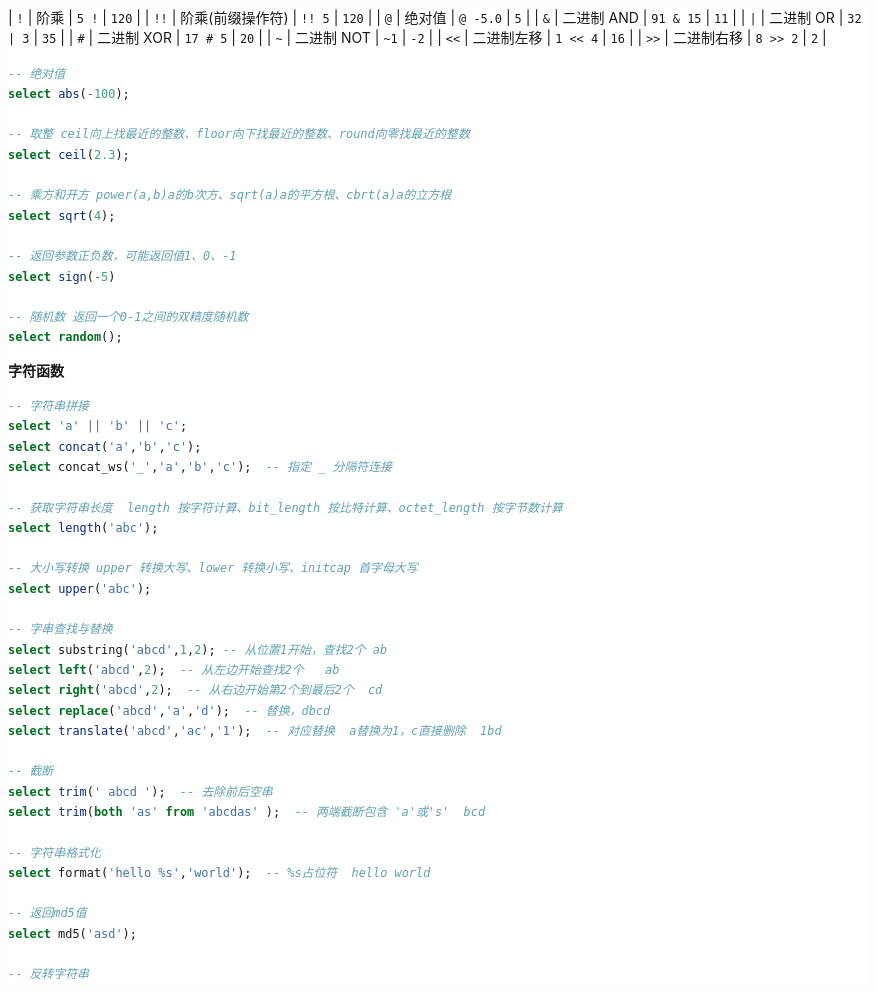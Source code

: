 | `!`    | 阶乘                   | `5 !`       | `120` |
| `!!`   | 阶乘(前缀操作符)       | `!! 5`      | `120` |
| `@`    | 绝对值                 | `@ -5.0`    | `5`   |
| `&`    | 二进制 AND             | `91 & 15`   | `11`  |
| `|`    | 二进制 OR              | `32 | 3`    | `35`  |
| `#`    | 二进制 XOR             | `17 # 5`    | `20`  |
| `~`    | 二进制 NOT             | `~1`        | `-2`  |
| `<<`   | 二进制左移             | `1 << 4`    | `16`  |
| `>>`   | 二进制右移             | `8 >> 2`    | `2`   |

```sql
-- 绝对值
select abs(-100);

-- 取整 ceil向上找最近的整数、floor向下找最近的整数、round向零找最近的整数
select ceil(2.3);

-- 乘方和开方 power(a,b)a的b次方、sqrt(a)a的平方根、cbrt(a)a的立方根
select sqrt(4);

-- 返回参数正负数，可能返回值1、0、-1
select sign(-5) 

-- 随机数 返回一个0-1之间的双精度随机数
select random();
```

**字符函数**

```sql
-- 字符串拼接
select 'a' || 'b' || 'c';
select concat('a','b','c');
select concat_ws('_','a','b','c');  -- 指定 _ 分隔符连接

-- 获取字符串长度  length 按字符计算、bit_length 按比特计算、octet_length 按字节数计算
select length('abc');

-- 大小写转换 upper 转换大写、lower 转换小写、initcap 首字母大写
select upper('abc');

-- 字串查找与替换
select substring('abcd',1,2); -- 从位置1开始，查找2个 ab
select left('abcd',2);  -- 从左边开始查找2个   ab
select right('abcd',2);  -- 从右边开始第2个到最后2个  cd
select replace('abcd','a','d');  -- 替换，dbcd
select translate('abcd','ac','1');  -- 对应替换  a替换为1，c直接删除  1bd

-- 截断
select trim(' abcd ');  -- 去除前后空串
select trim(both 'as' from 'abcdas' );  -- 两端截断包含 'a'或's'  bcd

-- 字符串格式化
select format('hello %s','world');  -- %s占位符  hello world

-- 返回md5值
select md5('asd');

-- 反转字符串
```